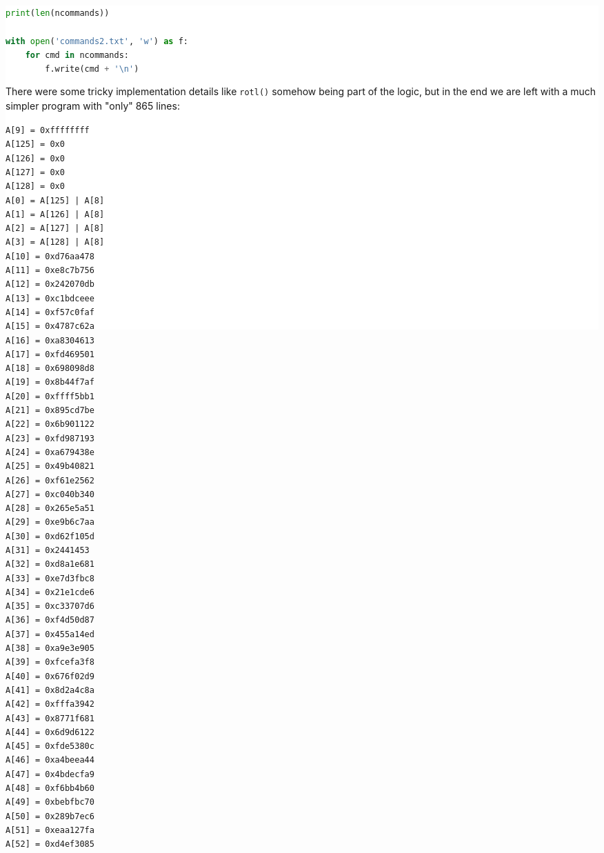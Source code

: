 ```py
print(len(ncommands))

with open('commands2.txt', 'w') as f:
    for cmd in ncommands:
        f.write(cmd + '\n')
```

There were some tricky implementation details like `rotl()` somehow being part of the logic, but in
the end we are left with a much simpler program with "only" 865 lines:

<div class="highlight" style="height:300px;">
<pre class="highlight">
<code>A[9] = 0xffffffff
A[125] = 0x0
A[126] = 0x0
A[127] = 0x0
A[128] = 0x0
A[0] = A[125] | A[8]
A[1] = A[126] | A[8]
A[2] = A[127] | A[8]
A[3] = A[128] | A[8]
A[10] = 0xd76aa478
A[11] = 0xe8c7b756
A[12] = 0x242070db
A[13] = 0xc1bdceee
A[14] = 0xf57c0faf
A[15] = 0x4787c62a
A[16] = 0xa8304613
A[17] = 0xfd469501
A[18] = 0x698098d8
A[19] = 0x8b44f7af
A[20] = 0xffff5bb1
A[21] = 0x895cd7be
A[22] = 0x6b901122
A[23] = 0xfd987193
A[24] = 0xa679438e
A[25] = 0x49b40821
A[26] = 0xf61e2562
A[27] = 0xc040b340
A[28] = 0x265e5a51
A[29] = 0xe9b6c7aa
A[30] = 0xd62f105d
A[31] = 0x2441453
A[32] = 0xd8a1e681
A[33] = 0xe7d3fbc8
A[34] = 0x21e1cde6
A[35] = 0xc33707d6
A[36] = 0xf4d50d87
A[37] = 0x455a14ed
A[38] = 0xa9e3e905
A[39] = 0xfcefa3f8
A[40] = 0x676f02d9
A[41] = 0x8d2a4c8a
A[42] = 0xfffa3942
A[43] = 0x8771f681
A[44] = 0x6d9d6122
A[45] = 0xfde5380c
A[46] = 0xa4beea44
A[47] = 0x4bdecfa9
A[48] = 0xf6bb4b60
A[49] = 0xbebfbc70
A[50] = 0x289b7ec6
A[51] = 0xeaa127fa
A[52] = 0xd4ef3085